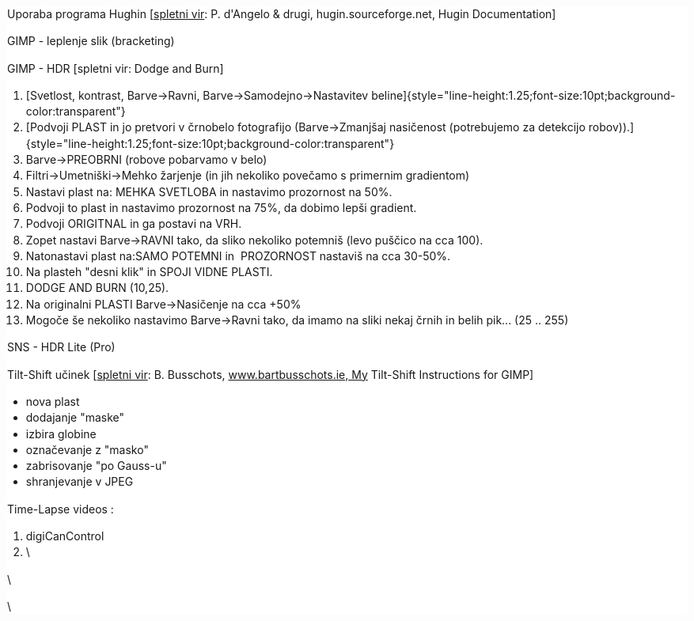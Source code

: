Uporaba programa Hughin \[[spletni vir](http://hugin.sourceforge.net/):
P. d\'Angelo & drugi, hugin.sourceforge.net, Hugin Documentation\]

GIMP - leplenje slik (bracketing)

GIMP - HDR \[spletni vir: Dodge and Burn\]

1.  [Svetlost, kontrast, Barve-\>Ravni, Barve-\>Samodejno-\>Nastavitev
    beline]{style="line-height:1.25;font-size:10pt;background-color:transparent"}
2.  [Podvoji PLAST in jo pretvori v črnobelo fotografijo
    (Barve-\>Zmanjšaj nasičenost (potrebujemo za detekcijo
    robov)).]{style="line-height:1.25;font-size:10pt;background-color:transparent"}
3.  Barve-\>PREOBRNI (robove pobarvamo v belo)
4.  Filtri-\>Umetniški-\>Mehko žarjenje (in jih nekoliko povečamo s
    primernim gradientom)
5.  Nastavi plast na: MEHKA SVETLOBA in nastavimo prozornost na 50%.
6.  Podvoji to plast in nastavimo prozornost na 75%, da dobimo lepši
    gradient.
7.  Podvoji ORIGITNAL in ga postavi na VRH.
8.  Zopet nastavi Barve-\>RAVNI tako, da sliko nekoliko potemniš (levo
    puščico na cca 100).
9.  Natonastavi plast na:SAMO POTEMNI in  PROZORNOST nastaviš na cca
    30-50%.
10. Na plasteh \"desni klik\" in SPOJI VIDNE PLASTI.
11. DODGE AND BURN (10,25).
12. Na originalni PLASTI Barve-\>Nasičenje na cca +50%
13. Mogoče še nekoliko nastavimo Barve-\>Ravni tako, da imamo na sliki
    nekaj črnih in belih pik\... (25 .. 255)

SNS - HDR Lite (Pro)

Tilt-Shift učinek \[[spletni
vir](http://www.bartbusschots.ie/blog/?p=774): B. Busschots,
www.bartbusschots.ie, My Tilt-Shift Instructions for GIMP\]

-   nova plast
-   dodajanje \"maske\"
-   izbira globine
-   označevanje z \"masko\"
-   zabrisovanje \"po Gauss-u\"
-   shranjevanje v JPEG

Time-Lapse videos : 

1.  digiCanControl
2.  \

</div>

<div>

\

</div>

<div>

\

</div>

</div>


